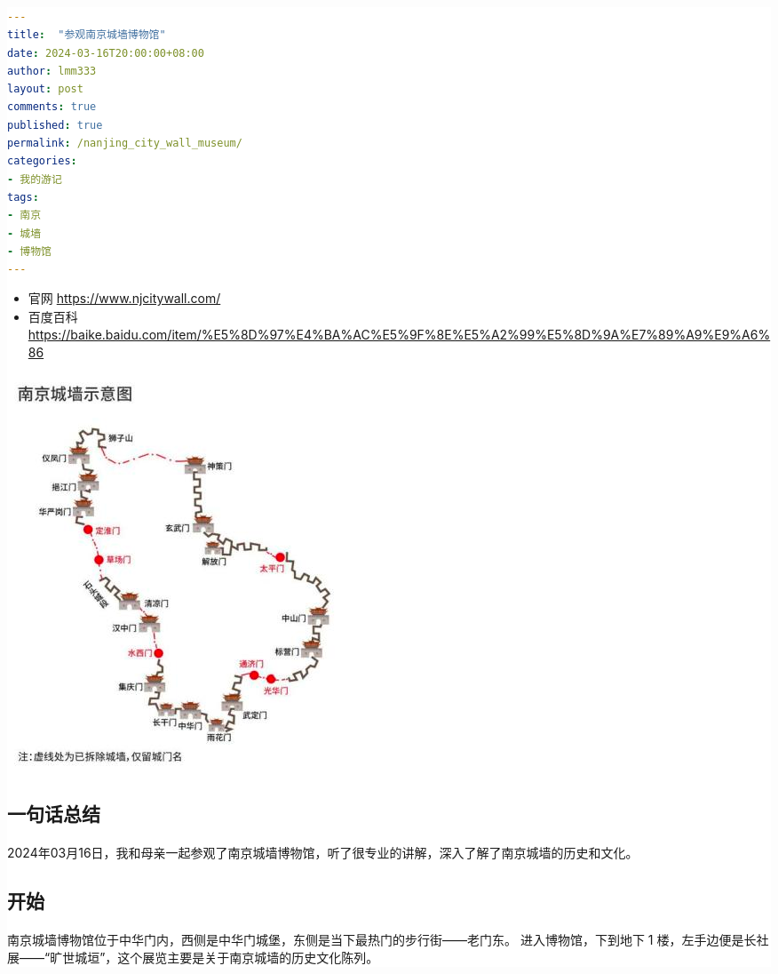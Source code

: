 ```yaml
---
title:  "参观南京城墙博物馆"
date: 2024-03-16T20:00:00+08:00
author: lmm333
layout: post
comments: true
published: true
permalink: /nanjing_city_wall_museum/
categories:
- 我的游记
tags:
- 南京
- 城墙
- 博物馆
---
```

- 官网 https://www.njcitywall.com/
- 百度百科 https://baike.baidu.com/item/%E5%8D%97%E4%BA%AC%E5%9F%8E%E5%A2%99%E5%8D%9A%E7%89%A9%E9%A6%86

![nanjing_city_wall_museum_01.png](../images/2024-03-16-nanjing_city_wall_museum/nanjing_city_wall_museum_01.png)

## 一句话总结
2024年03月16日，我和母亲一起参观了南京城墙博物馆，听了很专业的讲解，深入了解了南京城墙的历史和文化。

## 开始
南京城墙博物馆位于中华门内，西侧是中华门城堡，东侧是当下最热门的步行街——老门东。
进入博物馆，下到地下 1 楼，左手边便是长社展——“旷世城垣”，这个展览主要是关于南京城墙的历史文化陈列。
